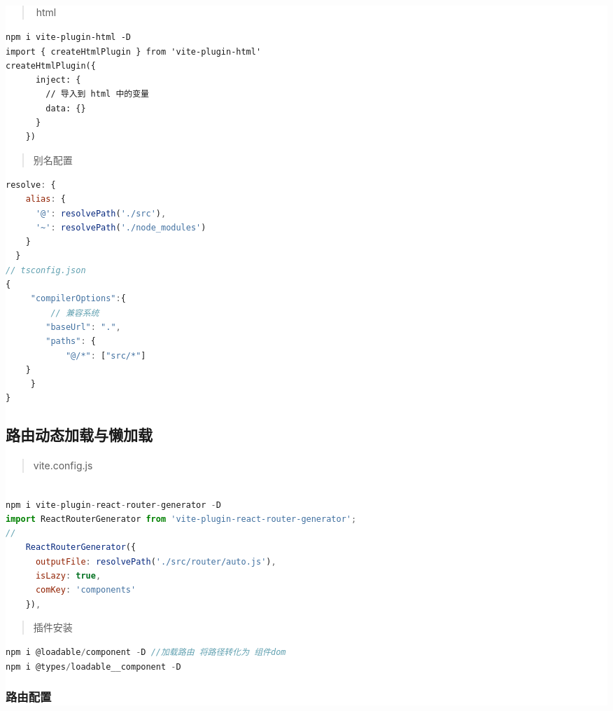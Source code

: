 > ​	html

```JS
npm i vite-plugin-html -D
import { createHtmlPlugin } from 'vite-plugin-html'
createHtmlPlugin({
      inject: {
        // 导入到 html 中的变量
        data: {}
      }
    })
```

> 别名配置

```js
resolve: {
    alias: {
      '@': resolvePath('./src'),
      '~': resolvePath('./node_modules')
    }
  }
// tsconfig.json
{
     "compilerOptions":{
         // 兼容系统
		"baseUrl": ".",
   	 	"paths": {
      		"@/*": ["src/*"]
    }
     }
}
```

## 路由动态加载与懒加载

> vite.config.js

```js

npm i vite-plugin-react-router-generator -D
import ReactRouterGenerator from 'vite-plugin-react-router-generator';
// 
    ReactRouterGenerator({
      outputFile: resolvePath('./src/router/auto.js'),
      isLazy: true,
      comKey: 'components'
    }),
```

> 插件安装

```js
npm i @loadable/component -D //加载路由 将路径转化为 组件dom
npm i @types/loadable__component -D
```

### 路由配置

```

```



### 
